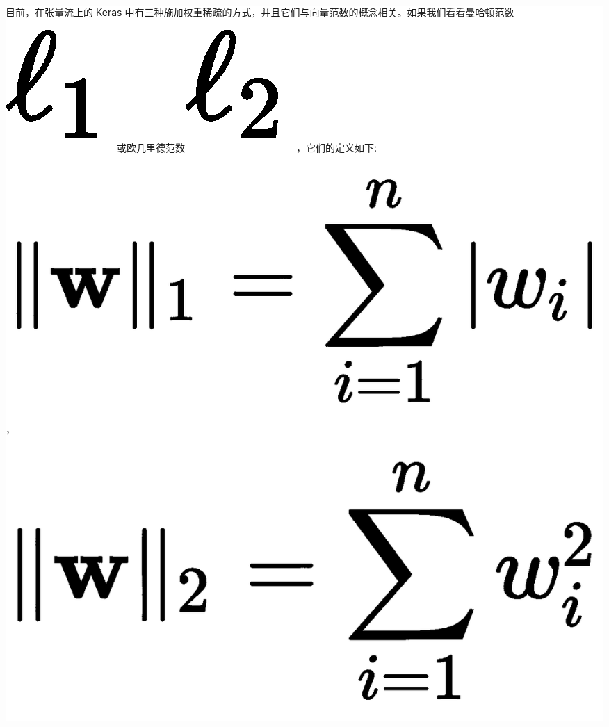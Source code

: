 目前，在张量流上的 Keras 中有三种施加权重稀疏的方式，并且它们与向量范数的概念相关。如果我们看看曼哈顿范数![](img/0393ae08-e2cd-4212-bdd7-09a6d5ebb397.png)或欧几里德范数![](img/17601231-bf41-41e7-8008-03f7ad3924e4.png)，它们的定义如下:

![](img/1566d40d-fd4b-423a-b31e-1ef070ce041c.png)，

![](img/d216abc0-69b5-487b-97f4-b6265cc2c2e6.png)
